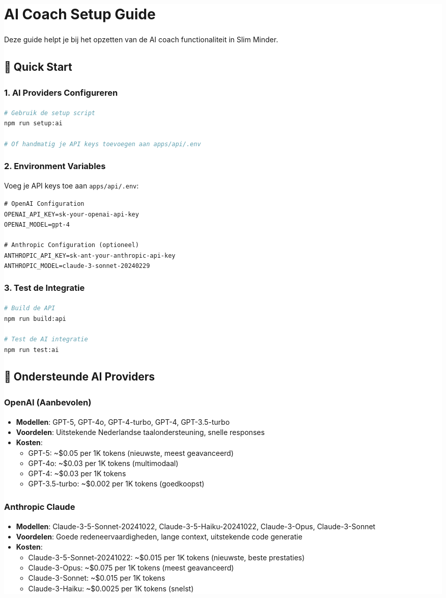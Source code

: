 # AI Coach Setup Guide

Deze guide helpt je bij het opzetten van de AI coach functionaliteit in Slim Minder.

## 🚀 Quick Start

### 1. AI Providers Configureren

```bash
# Gebruik de setup script
npm run setup:ai

# Of handmatig je API keys toevoegen aan apps/api/.env
```

### 2. Environment Variables

Voeg je API keys toe aan `apps/api/.env`:

```env
# OpenAI Configuration
OPENAI_API_KEY=sk-your-openai-api-key
OPENAI_MODEL=gpt-4

# Anthropic Configuration (optioneel)
ANTHROPIC_API_KEY=sk-ant-your-anthropic-api-key
ANTHROPIC_MODEL=claude-3-sonnet-20240229
```

### 3. Test de Integratie

```bash
# Build de API
npm run build:api

# Test de AI integratie
npm run test:ai
```

## 🤖 Ondersteunde AI Providers

### OpenAI (Aanbevolen)
- **Modellen**: GPT-5, GPT-4o, GPT-4-turbo, GPT-4, GPT-3.5-turbo
- **Voordelen**: Uitstekende Nederlandse taalondersteuning, snelle responses
- **Kosten**: 
  - GPT-5: ~$0.05 per 1K tokens (nieuwste, meest geavanceerd)
  - GPT-4o: ~$0.03 per 1K tokens (multimodaal)
  - GPT-4: ~$0.03 per 1K tokens
  - GPT-3.5-turbo: ~$0.002 per 1K tokens (goedkoopst)

### Anthropic Claude
- **Modellen**: Claude-3-5-Sonnet-20241022, Claude-3-5-Haiku-20241022, Claude-3-Opus, Claude-3-Sonnet
- **Voordelen**: Goede redeneervaardigheden, lange context, uitstekende code generatie
- **Kosten**:
  - Claude-3-5-Sonnet-20241022: ~$0.015 per 1K tokens (nieuwste, beste prestaties)
  - Claude-3-Opus: ~$0.075 per 1K tokens (meest geavanceerd)
  - Claude-3-Sonnet: ~$0.015 per 1K tokens
  - Claude-3-Haiku: ~$0.0025 per 1K tokens (snelst)
